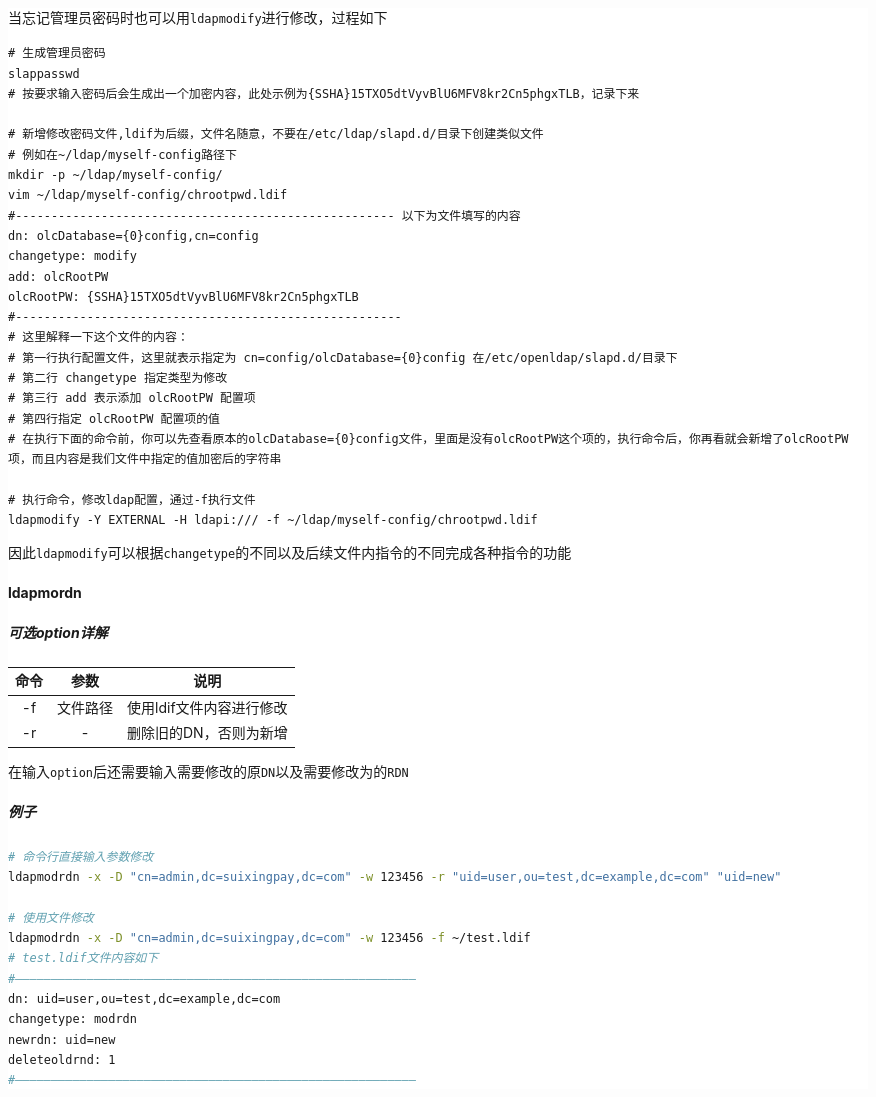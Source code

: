 当忘记管理员密码时也可以用`ldapmodify`进行修改，过程如下

```shell
# 生成管理员密码
slappasswd
# 按要求输入密码后会生成出一个加密内容，此处示例为{SSHA}15TXO5dtVyvBlU6MFV8kr2Cn5phgxTLB，记录下来

# 新增修改密码文件,ldif为后缀，文件名随意，不要在/etc/ldap/slapd.d/目录下创建类似文件
# 例如在~/ldap/myself-config路径下
mkdir -p ~/ldap/myself-config/
vim ~/ldap/myself-config/chrootpwd.ldif
#----------------------------------------------------- 以下为文件填写的内容
dn: olcDatabase={0}config,cn=config
changetype: modify
add: olcRootPW
olcRootPW: {SSHA}15TXO5dtVyvBlU6MFV8kr2Cn5phgxTLB
#------------------------------------------------------
# 这里解释一下这个文件的内容：
# 第一行执行配置文件，这里就表示指定为 cn=config/olcDatabase={0}config 在/etc/openldap/slapd.d/目录下
# 第二行 changetype 指定类型为修改
# 第三行 add 表示添加 olcRootPW 配置项
# 第四行指定 olcRootPW 配置项的值
# 在执行下面的命令前，你可以先查看原本的olcDatabase={0}config文件，里面是没有olcRootPW这个项的，执行命令后，你再看就会新增了olcRootPW项，而且内容是我们文件中指定的值加密后的字符串

# 执行命令，修改ldap配置，通过-f执行文件
ldapmodify -Y EXTERNAL -H ldapi:/// -f ~/ldap/myself-config/chrootpwd.ldif
```

因此`ldapmodify`可以根据`changetype`的不同以及后续文件内指令的不同完成各种指令的功能



#### ldapmordn

##### 可选option详解

| 命令 |   参数   |           说明           |
| :--: | :------: | :----------------------: |
|  -f  | 文件路径 | 使用ldif文件内容进行修改 |
|  -r  |    -     |  删除旧的DN，否则为新增  |

在输入`option`后还需要输入需要修改的原`DN`以及需要修改为的`RDN`

##### 例子

```sh
# 命令行直接输入参数修改
ldapmodrdn -x -D "cn=admin,dc=suixingpay,dc=com" -w 123456 -r "uid=user,ou=test,dc=example,dc=com" "uid=new"

# 使用文件修改
ldapmodrdn -x -D "cn=admin,dc=suixingpay,dc=com" -w 123456 -f ~/test.ldif
# test.ldif文件内容如下
#————————————————————————————————————————————————————————
dn: uid=user,ou=test,dc=example,dc=com
changetype: modrdn
newrdn: uid=new
deleteoldrnd: 1
#————————————————————————————————————————————————————————
```

